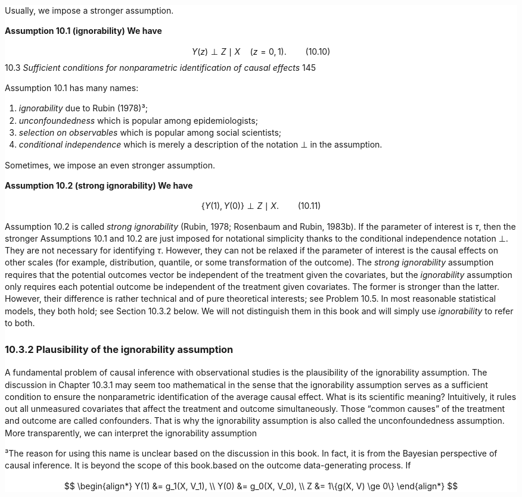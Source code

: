 Usually, we impose a stronger assumption.

**Assumption 10.1 (ignorability) We have**

$$
Y(z) \perp Z \mid X \quad (z = 0, 1). \qquad (10.10)
$$10.3 *Sufficient conditions for nonparametric identification of causal effects* 145

Assumption 10.1 has many names:

1. *ignorability* due to Rubin (1978)³;
2. *unconfoundedness* which is popular among epidemiologists;
3. *selection on observables* which is popular among social scientists;
4. *conditional independence* which is merely a description of the notation $\perp$ in the assumption.

Sometimes, we impose an even stronger assumption.

**Assumption 10.2 (strong ignorability) We have**

$$
\{Y(1), Y(0)\} \perp Z \mid X. \qquad (10.11)
$$

Assumption 10.2 is called *strong ignorability* (Rubin, 1978; Rosenbaum and Rubin, 1983b). If the parameter of interest is $\tau$, then the stronger Assumptions 10.1 and 10.2 are just imposed for notational simplicity thanks to the conditional independence notation $\perp$. They are not necessary for identifying $\tau$. However, they can not be relaxed if the parameter of interest is the causal effects on other scales (for example, distribution, quantile, or some transformation of the outcome). The *strong ignorability* assumption requires that the potential outcomes vector be independent of the treatment given the covariates, but the *ignorability* assumption only requires each potential outcome be independent of the treatment given covariates. The former is stronger than the latter. However, their difference is rather technical and of pure theoretical interests; see Problem 10.5. In most reasonable statistical models, they both hold; see Section 10.3.2 below. We will not distinguish them in this book and will simply use *ignorability* to refer to both.

### 10.3.2 Plausibility of the ignorability assumption

A fundamental problem of causal inference with observational studies is the plausibility of the ignorability assumption. The discussion in Chapter 10.3.1 may seem too mathematical in the sense that the ignorability assumption serves as a sufficient condition to ensure the nonparametric identification of the average causal effect. What is its scientific meaning? Intuitively, it rules out all unmeasured covariates that affect the treatment and outcome simultaneously. Those “common causes” of the treatment and outcome are called confounders. That is why the ignorability assumption is also called the unconfoundedness assumption. More transparently, we can interpret the ignorability assumption

³The reason for using this name is unclear based on the discussion in this book. In fact, it is from the Bayesian perspective of causal inference. It is beyond the scope of this book.based on the outcome data-generating process. If

$$
\begin{align*}
Y(1) &= g_1(X, V_1), \\
Y(0) &= g_0(X, V_0), \\
Z &= 1\{g(X, V) \ge 0\}
\end{align*}
$$
